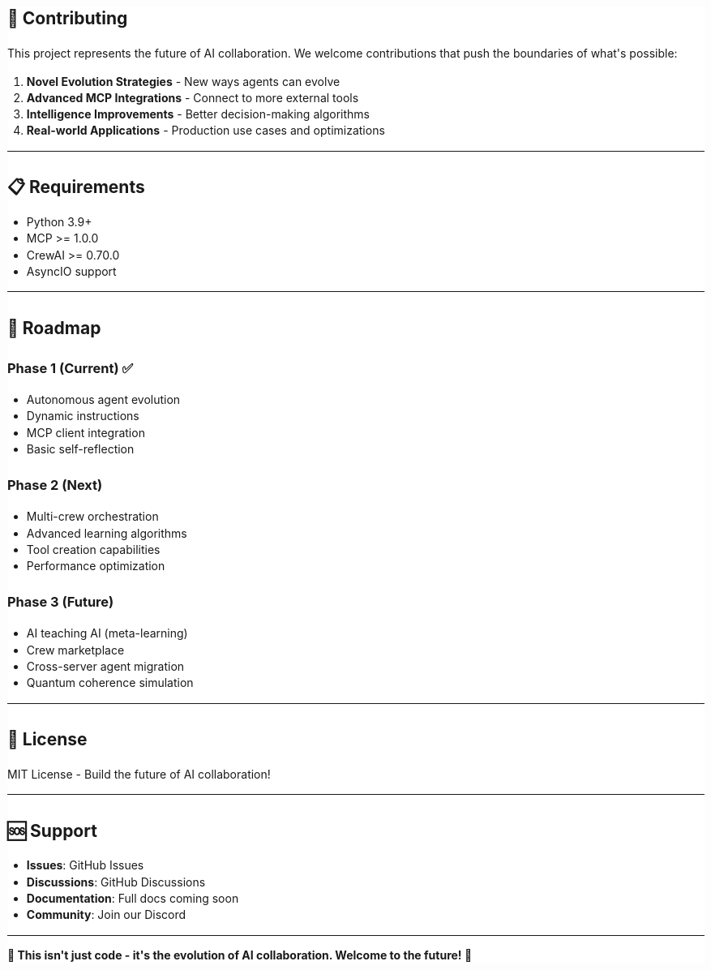 
## 🤝 Contributing

This project represents the future of AI collaboration. We welcome contributions that push the boundaries of what's possible:

1. **Novel Evolution Strategies** - New ways agents can evolve
2. **Advanced MCP Integrations** - Connect to more external tools  
3. **Intelligence Improvements** - Better decision-making algorithms
4. **Real-world Applications** - Production use cases and optimizations

---

## 📋 Requirements

- Python 3.9+
- MCP >= 1.0.0
- CrewAI >= 0.70.0
- AsyncIO support

---

## 🔮 Roadmap

### Phase 1 (Current) ✅
- Autonomous agent evolution
- Dynamic instructions
- MCP client integration
- Basic self-reflection

### Phase 2 (Next)
- Multi-crew orchestration
- Advanced learning algorithms  
- Tool creation capabilities
- Performance optimization

### Phase 3 (Future)
- AI teaching AI (meta-learning)
- Crew marketplace
- Cross-server agent migration
- Quantum coherence simulation

---

## 📄 License

MIT License - Build the future of AI collaboration!

---

## 🆘 Support

- **Issues**: GitHub Issues
- **Discussions**: GitHub Discussions  
- **Documentation**: Full docs coming soon
- **Community**: Join our Discord

---

**🌟 This isn't just code - it's the evolution of AI collaboration. Welcome to the future! 🌟**
